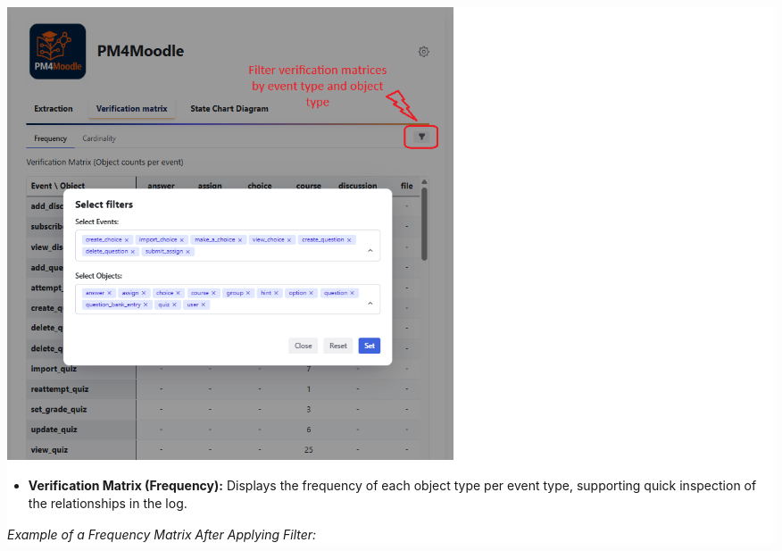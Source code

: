 <img src="figures/filter-matrices.png" alt="Object Frequency Verification Matrix" width="500"/>

- **Verification Matrix (Frequency):** Displays the frequency of each object type per event type, supporting quick inspection of the relationships in the log.
  
*Example of a Frequency Matrix After Applying Filter:*
